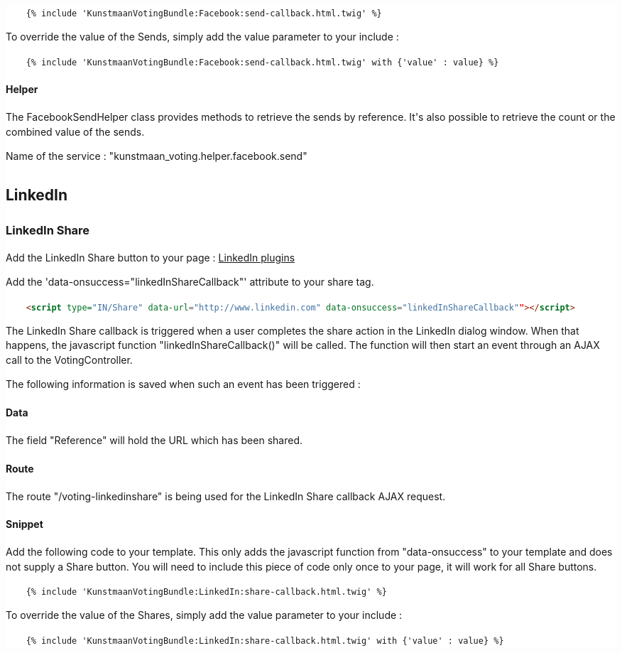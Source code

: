 ```twig
    {% include 'KunstmaanVotingBundle:Facebook:send-callback.html.twig' %}
```

To override the value of the Sends, simply add the value parameter to your include :

```twig
    {% include 'KunstmaanVotingBundle:Facebook:send-callback.html.twig' with {'value' : value} %}
```

#### Helper

The FacebookSendHelper class provides methods to retrieve the sends by reference. It's also possible to retrieve the count or the combined value of the sends.

Name of the service : "kunstmaan_voting.helper.facebook.send"

## LinkedIn

### LinkedIn Share

Add the LinkedIn Share button to your page : [LinkedIn plugins](http://developer.linkedin.com/plugins)

Add the 'data-onsuccess="linkedInShareCallback"' attribute to your share tag.

```HTML
    <script type="IN/Share" data-url="http://www.linkedin.com" data-onsuccess="linkedInShareCallback""></script>
```

The LinkedIn Share callback is triggered when a user completes the share action in the LinkedIn dialog window. When that happens, the javascript function "linkedInShareCallback()" will be called.
The function will then start an event through an AJAX call to the VotingController.

The following information is saved when such an event has been triggered :

#### Data

The field "Reference" will hold the URL which has been shared.

#### Route

The route "/voting-linkedinshare" is being used for the LinkedIn Share callback AJAX request.

#### Snippet

Add the following code to your template. This only adds the javascript function from "data-onsuccess" to your template and does not supply a Share button.
You will need to include this piece of code only once to your page, it will work for all Share buttons.

```twig
    {% include 'KunstmaanVotingBundle:LinkedIn:share-callback.html.twig' %}
```

To override the value of the Shares, simply add the value parameter to your include :

```twig
    {% include 'KunstmaanVotingBundle:LinkedIn:share-callback.html.twig' with {'value' : value} %}
```
